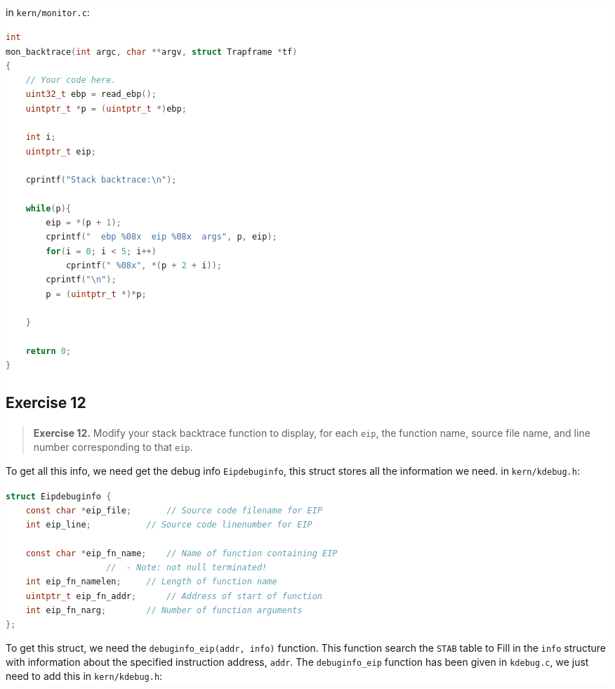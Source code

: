 in `kern/monitor.c`:

```c
int
mon_backtrace(int argc, char **argv, struct Trapframe *tf)
{
	// Your code here.
	uint32_t ebp = read_ebp();
	uintptr_t *p = (uintptr_t *)ebp;

	int i;
	uintptr_t eip;
	
	cprintf("Stack backtrace:\n");
	
	while(p){
		eip = *(p + 1);
		cprintf("  ebp %08x  eip %08x  args", p, eip);
		for(i = 0; i < 5; i++)
			cprintf(" %08x", *(p + 2 + i));
		cprintf("\n");
		p = (uintptr_t *)*p;

	}

	return 0;
}
```

## Exercise 12

> **Exercise 12.** Modify your stack backtrace function to display, for each `eip`, the function name, source file name, and line number corresponding to that `eip`.

To get all this info, we need get the debug info `Eipdebuginfo`, this struct stores all the information we need. in `kern/kdebug.h`:

```c
struct Eipdebuginfo {
	const char *eip_file;		// Source code filename for EIP
	int eip_line;			// Source code linenumber for EIP

	const char *eip_fn_name;	// Name of function containing EIP
					//  - Note: not null terminated!
	int eip_fn_namelen;		// Length of function name
	uintptr_t eip_fn_addr;		// Address of start of function
	int eip_fn_narg;		// Number of function arguments
};
```

To get this struct, we need the `debuginfo_eip(addr, info)` function. This function search the `STAB` table to Fill in the `info` structure with information about the specified instruction address, `addr`. The `debuginfo_eip` function has been given in `kdebug.c`, we just need to add this in `kern/kdebug.h`:
